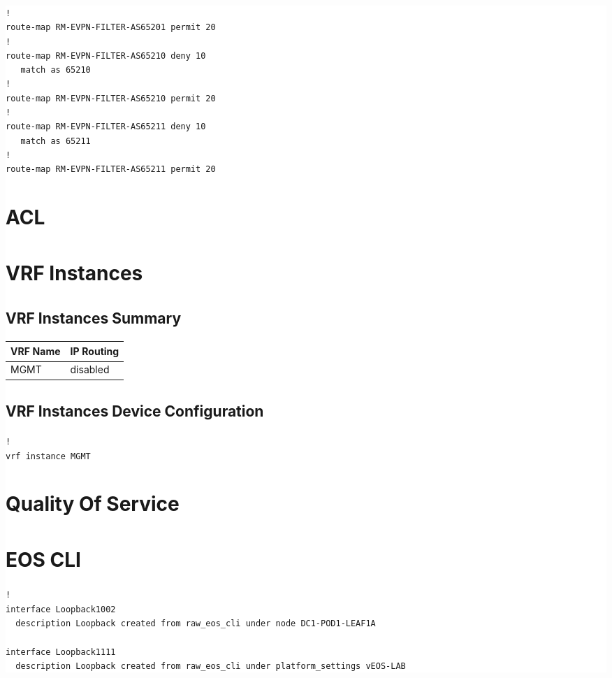 ```eos
!
route-map RM-EVPN-FILTER-AS65201 permit 20
!
route-map RM-EVPN-FILTER-AS65210 deny 10
   match as 65210
!
route-map RM-EVPN-FILTER-AS65210 permit 20
!
route-map RM-EVPN-FILTER-AS65211 deny 10
   match as 65211
!
route-map RM-EVPN-FILTER-AS65211 permit 20
```

# ACL

# VRF Instances

## VRF Instances Summary

| VRF Name | IP Routing |
| -------- | ---------- |
| MGMT | disabled |

## VRF Instances Device Configuration

```eos
!
vrf instance MGMT
```

# Quality Of Service

# EOS CLI

```eos
!
interface Loopback1002
  description Loopback created from raw_eos_cli under node DC1-POD1-LEAF1A

interface Loopback1111
  description Loopback created from raw_eos_cli under platform_settings vEOS-LAB

```
